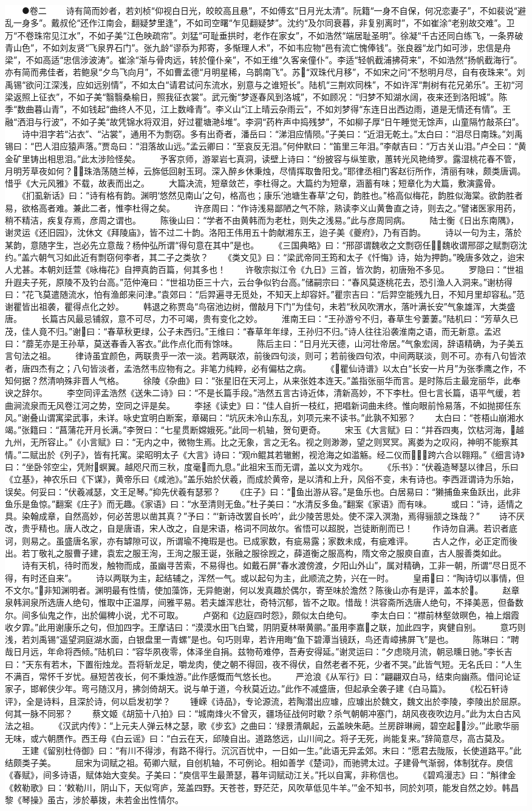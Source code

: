 

　　●卷二
　　诗有简而妙者，若刘桢“仰视白日光，皎皎高且悬”，不如傅玄“日月光太清”。阮籍“一身不自保，何况恋妻子”，不如裴说“避乱一身多”。戴叔伦“还作江南会，翻疑梦里逢”，不如司空曙“乍见翻疑梦”。沈约“及尔同衰暮，非复别离时”，不如崔涂“老别故交难”。卫万“不卷珠帘见江水”，不如子美“江色映疏帘”。刘猛“可耻垂拱时，老作在家女”，不如浩然“端居耻圣明”。徐凝“千古还同白练飞，一条界破青山色”，不如刘友贤“飞泉界石门”。张九龄“谬忝为邦寄，多惭理人术”，不如韦应物“邑有流亡愧俸钱”。张良器“龙门如可涉，忠信是舟梁”，不如高适“忠信涉波涛”。崔涂“渐与骨肉远，转於僮仆亲”，不如王维“久客亲僮仆”。李适“轻帆截浦拂荷来”，不如浩然“扬帆截海行”。亦有简而弗佳者，若鲍泉“夕鸟飞向月”，不如曹孟德“月明星稀，乌鹊南飞”。苏“双珠代月移”，不如宋之问“不愁明月尽，自有夜珠来”。刘禹锡“欲问江深浅，应如远别情”，不如太白“请君试问东流水，别意与之谁短长”。陆机“三荆欢同株”，不如许浑“荆树有花兄弟乐”。王初“河梁返照上征衣”，不如子美“翳翳桑榆日，照我征衣裳”。武元衡“梦逐春风到洛城”，不如顾况：“归梦不知湖水阔，夜来还到洛阳城”。陈季“数曲暮山青”，不如钱起“曲终人不见，江上数峰青”。李义山“江上晴云杂雨云”，不如刘梦得“东连日出西边雨，道是无情还有情”。王融“洒泪与行波”，不如子美“故凭锦水将双泪，好过瞿塘滟堆”。李洞“药杵声中捣残梦”，不如柳子厚“日午睡觉无馀声，山童隔竹敲茶臼”。
　　诗中泪字若“沾衣”、“沾裳”，通用不为剽窃。多有出奇者，潘岳曰：“涕泪应情陨。”子美曰：“近泪无乾土。”太白曰：“泪尽日南珠。”刘禹锡曰：“巴人泪应猿声落。”贾岛曰：“泪落故山远。”孟云卿曰：“至哀反无泪。”何仲默曰：“笛里三年泪。”李献吉曰：“万古关山泪。”卢仝曰：“黄金矿里铸出相思泪。”此太涉险怪矣。
　　予客京师，游翠岩七真洞，读壁上诗曰：“纷披容与纵笙歌，蕙转光风艳绮罗。露湿桃花春不管，月明芳草夜如何？珠浩荡随兰棹，云旆低回射玉珂。深入醉乡休秉烛，尽情挥取鲁阳戈。”耶律丞相门客赵衍所作，清丽有味，颇类唐调。惜乎《大元风雅》不载，故表而出之。
　　大篇决流，短章敛芒，李杜得之。大篇约为短章，涵蓄有味；短章化为大篇，敷演露骨。
　　《扪虱新话》曰：“诗有格有韵。渊明‘悠然见南山’之句，格高也；康乐‘池塘生春草’之句，韵胜也。”格高似梅花，韵胜似海棠。欲韵胜者易，欲格高者难。兼此二者，惟李杜得之矣。
　　许彦周曰：“作诗浅易鄙陋之气不除，熟读李义山黄鲁直之诗，则去之。”譬诸医家用药，稍不精洁，疾复存焉，彦周之谓也。
　　陈後山曰：“学者不由黄韩而为老杜，则失之浅易。”此与彦周同病。
　　陆士衡《日出东南隅》，谢灵运《还旧园》，沈休文《拜陵庙》，皆不过二十韵。洛阳王伟用五十韵献湘东王，迨子美《夔府》，乃有百韵。
　　诗以一句为主，落於某韵，意随字生，岂必先立意哉？杨仲弘所谓“得句意在其中”是也。
　　《三国典略》曰：“邢邵谓魏收之文剽窃任，魏收谓邢邵之赋剽窃沈约。”盖六朝气习如此近有剽窃何李者，其二子之类欤？
　　《类文见》曰：“梁武帝同王筠和太子《忏悔》诗，始为押韵。”晚唐多效之，迨宋人尤甚。本朝刘廷萱《咏梅花》自押真韵百篇，何其多也！
　　许敬宗拟江令《九日》三首，皆次韵，初唐殆不多见。
　　罗隐曰：“世祖升遐夫子死，原陵不及钓台高。”范仲淹曰：“世祖功臣三十六，云台争似钓台高。”储嗣宗曰：“春风莫逐桃花去，恐引渔人入洞来。”谢枋得曰：“花飞莫遣随流水，怕有渔郎来问津。”袁郊曰：“后羿遍寻无觅处，不知天上却容奸。”瞿宗吉曰：“后羿空能残九日，不知月里却容私。”范谢瞿皆出祖袭，瞿得点化之妙。
　　韩退之称贾岛“鸟宿池边树，僧敲月下门”为佳句，未若“秋风吹渭水，落叶满长安”气象雄浑，大类盛唐。
　　长篇古风最忌铺叙，意不可尽，力不可竭，贵有变化之妙。
　　淮南王曰：“王孙游兮不归，春草生兮萋萋。”陆机曰：“芳草久已茂，佳人竟不归。”谢曰：“春草秋更绿，公子未西归。”王维曰：“春草年年绿，王孙归不归。”诗人往往沿袭淮南之语，而无新意。孟迟曰：“蘼芜亦是王孙草，莫送春香入客衣。”此作点化而有馀味。
　　陈后主曰：“日月光天德，山河壮帝居。”气象宏阔，辞语精确，为子美五言句法之祖。
　　律诗虽宜颜色，两联贵乎一浓一淡。若两联浓，前後四句淡，则可；若前後四句浓，中间两联淡，则不可。亦有八句皆浓者，唐四杰有之；八句皆淡者，孟浩然韦应物有之。非笔力纯粹，必有偏枯之病。
　　《瞿仙诗谱》以太白“长安一片月”为张季鹰之作，不知何据？然清响殊非晋人气格。
　　徐陵《杂曲》曰：“张星旧在天河上，从来张姓本连天。”盖指张丽华而言。是时陈后主最宠丽华，此奉谀之辞尔。
　　李空同评孟浩然《送朱二诗》曰：“不是长篇手段。”浩然五言古诗近体，清新高妙，不下李杜。但七言长篇，语平气缓，若曲涧流泉而无风卷江河之势，空同之评是矣。
　　李拯《读史》曰：“佳人自折一枝红，把唱新词曲未终。惟向眼前怜易落，不如抛掷任东风。”谢叠山谓寓梁武事，未详。咏史宜明白断案，章碣曰：“坑灰未冷山东乱，刘项元来不读书。”此孰不知邪？
　　太白曰：“苍梧山崩湘水竭。”张籍曰：“菖蒲花开月长满。”李贺曰：“七星贯断嫦娥死。”此同一机轴，贺句更奇。
　　宋玉《大言赋》曰：“并吞四夷，饮枯河海，越九州，无所容止。”《小言赋》曰：“无内之中，微物生焉。比之无象，言之无名。视之则渺渺，望之则冥冥。离娄为之叹闷，神明不能察其情。”二赋出於《列子》，皆有托寓。梁昭明太子《大言》诗曰：“观鲲其若辙鲋，视沧海之如滥觞。经二仪而，跨六合以翱翔。”《细言诗》曰：“坐卧邻空尘，凭附螟翼。越咫尺而三秋，度毫而九息。”此祖宋玉而无谓，盖以文为戏尔。
　　《乐书》：“伏羲造琴瑟以律吕，乐曰《立基》，神农乐曰《下谋》，黄帝乐曰《咸池》。”盖乐始於伏羲，而成於黄帝，是以清和上升，风俗不变，未有诗也。李西涯谓诗为乐始，误矣。何妥曰：“伏羲减瑟，文王足琴。”抑先伏羲有瑟邪？
　　《庄子》曰：“鱼出游从容。”是鱼乐也。白居易曰：“獭捕鱼来鱼跃出，此非鱼乐是鱼惊。”翻案《庄子》而无趣。《家语》曰：“水至清则无鱼。”杜子美曰：“水清反多鱼。”翻案《家语》而有味。
　　或曰：“诗，适情之具。染翰成章，自然高妙，何必苦思以凿其真？”予曰：“‘新诗改罢自长吟’，此少陵苦思处。使不深入溟渤，焉得骊颔之珠哉？”
　　诗不厌改，贵乎精也。唐人改之，自是唐语，宋人改之，自是宋语，格词不同故尔。省悟可以超脱，岂徒断削而已！
　　作诗勿自满。若识者底诃，则易之。虽盛唐名家，亦有罅隙可议，所谓瑜不掩瑕是也。已成家数，有疵易露；家数未成，有疵难评。
　　古人之作，必正定而後出。若丁敬礼之服曹子建，袁宏之服王洵，王洵之服王诞，张融之服徐觊之，薛道衡之服高构，隋文帝之服庾自直，古人服善类如此。
　　诗有天机，待时而发，触物而成，虽幽寻苦索，不易得也。如戴石屏“春水渡傍渡，夕阳山外山”，属对精确，工非一朝，所谓“尽日觅不得，有时还自来”。
　　诗以两联为主，起结辅之，浑然一气。或以起句为主，此顺流之势，兴在一时。
　　皇甫曰：“陶诗切以事情，但不文尔。”非知渊明者。渊明最有性情，使加藻饰，无异鲍谢，何以发真趣於偶尔，寄至味於澹然？陈後山亦有是评，盖本於。
　　赵章泉韩涧泉所选唐人绝句，惟取中正温厚，间雅平易。若夫雄浑悲壮，奇特沉郁，皆不之取。惜哉！洪容斋所选唐人绝句，不择美恶，但备数尔。间多仙鬼之作，出於偏稗小说，尤不可取。
　　卢弼和《边庭四时怨》，颇似太白绝句。
　　李太白曰：“襟前林壑敛暝色，袖上烟霞收夕霏。”此用谢康乐之句，但加四字。王摩诘曰：“漠漠水田飞白鹭，阴阴夏林啭黄鹂。”虽用李嘉之联，加此四字，爽健自别。
　　意巧则浅，若刘禹锡“遥望洞庭湖水面，白银盘里一青螺”是也。句巧则卑，若许用晦“鱼下碧潭当镜跃，鸟还青嶂拂屏飞”是也。
　　陈琳曰：“聘哉日月远，年命将西倾。”陆机曰：“容华夙夜零，体泽坐自捐。兹物苟难停，吾寿安得延。”谢灵运曰：“夕虑晓月流，朝忌曛日驰。”李长吉曰：“天东有若木，下置衔烛龙。吾将斩龙足，嚼龙肉，使之朝不得回，夜不得伏，自然老者不死，少者不哭。”此皆气短。无名氏曰：“人生不满百，常怀千岁忧。昼短苦夜长，何不秉烛游。”此作感慨而气悠长也。
　　严沧浪《从军行》曰：“翩翩双白马，结束向幽燕。借问论证家子，邯郸侠少年。弯弓随汉月，拂剑倚胡天。说与单于道，今秋莫近边。”此作不减盛唐，但起承全袭子建《白马篇》。
　　《松石轩诗评》，全是诗料，且深於诗，何以启发初学？
　　锺嵘《诗品》，专论源流，若陶潜出应璩，应璩出於魏文，魏文出於李陵，李陵出於屈原。何其一脉不同邪？
　　蔡文姬《胡笳十八拍》曰：“城南烽火不曾灭，疆场征战何时歇？杀气朝朝冲塞门，胡风夜夜吹边月。”此为太白古风法之祖。
　　《汉武内传》：“上元夫人弹云林之瑟，歌《步玄》之曲曰：‘绿景清飙起，云盖映朱葩。兰房辟琳阙，碧空起沙。’”此歌华丽无味，或六朝赝作。西王母《白云谣》曰：“白云在天，邱陵自出。道路悠远，山川间之。将子无死，尚能复来。”辞简意尽，高古莫及。
　　王建《留别杜侍御》曰：“有川不得涉，有路不得行。沉沉百忧中，一日如一生。”此语无异孟郊。末曰：“愿君去陇阪，长使道路平。”此结颇类子美。
　　屈宋为词赋之祖。荀卿六赋，自创机轴，不可例论。相如善学《楚词》，而驰骋太过。子建骨气渐弱，体制犹存。庾信《春赋》，间多诗语，赋体始大变矣。子美曰：“庾信平生最萧瑟，暮年词赋动江关。”托以自寓，非称信也。
　　《碧鸡漫志》曰：“斛律金《敕勒歌》曰：‘敕勒川，阴山下，天似穹庐，笼盖四野。天苍苍，野茫茫，风吹草低见牛羊。’”金不知书，同於刘项，能发自然之妙。韩昌黎《琴操》虽古，涉於摹拨，未若金出性情尔。
